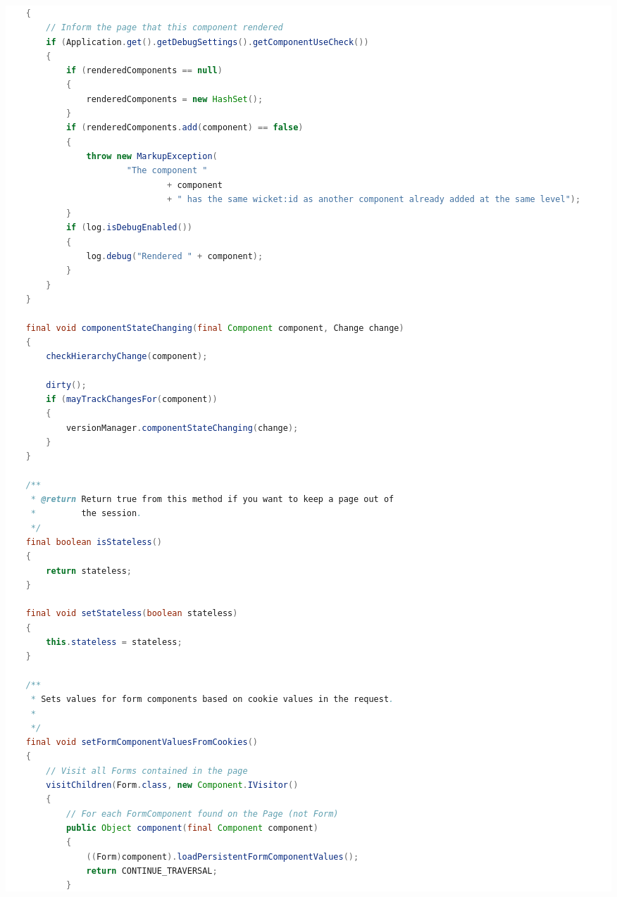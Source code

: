 ```java
	{
		// Inform the page that this component rendered
		if (Application.get().getDebugSettings().getComponentUseCheck())
		{
			if (renderedComponents == null)
			{
				renderedComponents = new HashSet();
			}
			if (renderedComponents.add(component) == false)
			{
				throw new MarkupException(
						"The component "
								+ component
								+ " has the same wicket:id as another component already added at the same level");
			}
			if (log.isDebugEnabled())
			{
				log.debug("Rendered " + component);
			}
		}
	}

	final void componentStateChanging(final Component component, Change change)
	{
		checkHierarchyChange(component);

		dirty();
		if (mayTrackChangesFor(component))
		{
			versionManager.componentStateChanging(change);
		}
	}

	/**
	 * @return Return true from this method if you want to keep a page out of
	 *         the session.
	 */
	final boolean isStateless()
	{
		return stateless;
	}

	final void setStateless(boolean stateless)
	{
		this.stateless = stateless;
	}

	/**
	 * Sets values for form components based on cookie values in the request.
	 * 
	 */
	final void setFormComponentValuesFromCookies()
	{
		// Visit all Forms contained in the page
		visitChildren(Form.class, new Component.IVisitor()
		{
			// For each FormComponent found on the Page (not Form)
			public Object component(final Component component)
			{
				((Form)component).loadPersistentFormComponentValues();
				return CONTINUE_TRAVERSAL;
			}
```